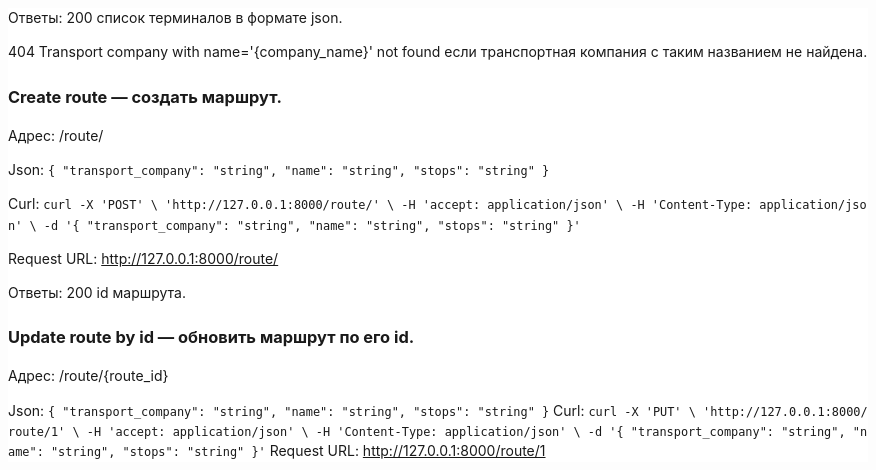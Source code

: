 Ответы: 200 список терминалов в формате json.
		
  404 Transport company with name='{company_name}' not found если транспортная компания с таким названием не найдена.


### Create route — создать маршрут.

Адрес: /route/

Json:
`
{
  "transport_company": "string",
  "name": "string",
  "stops": "string"
}
`

Curl:
`
		curl -X 'POST' \
  'http://127.0.0.1:8000/route/' \
  -H 'accept: application/json' \
  -H 'Content-Type: application/json' \
  -d '{
  "transport_company": "string",
  "name": "string",
  "stops": "string"
}'
`

Request URL: http://127.0.0.1:8000/route/

Ответы: 200 id маршрута.


### Update route by id — обновить маршрут по его id.

Адрес: /route/{route_id}

Json:
`
{
  "transport_company": "string",
  "name": "string",
  "stops": "string"
}
`
Curl:
`
		curl -X 'PUT' \
  'http://127.0.0.1:8000/route/1' \
  -H 'accept: application/json' \
  -H 'Content-Type: application/json' \
  -d '{
  "transport_company": "string",
  "name": "string",
  "stops": "string"
}'
`
Request URL: http://127.0.0.1:8000/route/1

